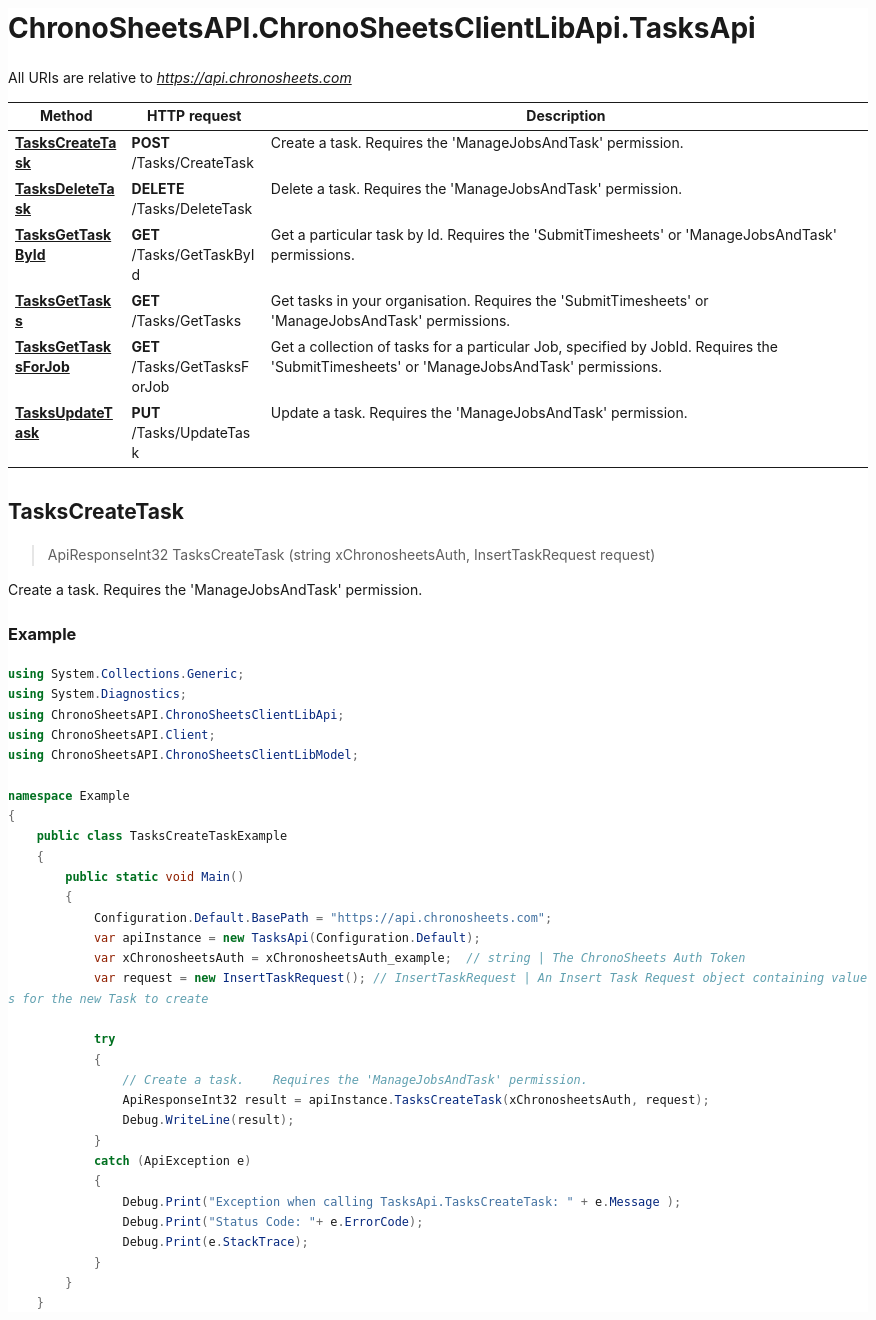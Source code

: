 # ChronoSheetsAPI.ChronoSheetsClientLibApi.TasksApi

All URIs are relative to *https://api.chronosheets.com*

Method | HTTP request | Description
------------- | ------------- | -------------
[**TasksCreateTask**](TasksApi.md#taskscreatetask) | **POST** /Tasks/CreateTask | Create a task.    Requires the &#39;ManageJobsAndTask&#39; permission.
[**TasksDeleteTask**](TasksApi.md#tasksdeletetask) | **DELETE** /Tasks/DeleteTask | Delete a task.    Requires the &#39;ManageJobsAndTask&#39; permission.
[**TasksGetTaskById**](TasksApi.md#tasksgettaskbyid) | **GET** /Tasks/GetTaskById | Get a particular task by Id.   Requires the &#39;SubmitTimesheets&#39; or &#39;ManageJobsAndTask&#39; permissions.
[**TasksGetTasks**](TasksApi.md#tasksgettasks) | **GET** /Tasks/GetTasks | Get tasks in your organisation.   Requires the &#39;SubmitTimesheets&#39; or &#39;ManageJobsAndTask&#39; permissions.
[**TasksGetTasksForJob**](TasksApi.md#tasksgettasksforjob) | **GET** /Tasks/GetTasksForJob | Get a collection of tasks for a particular Job, specified by JobId.    Requires the &#39;SubmitTimesheets&#39; or &#39;ManageJobsAndTask&#39; permissions.
[**TasksUpdateTask**](TasksApi.md#tasksupdatetask) | **PUT** /Tasks/UpdateTask | Update a task.    Requires the &#39;ManageJobsAndTask&#39; permission.



## TasksCreateTask

> ApiResponseInt32 TasksCreateTask (string xChronosheetsAuth, InsertTaskRequest request)

Create a task.    Requires the 'ManageJobsAndTask' permission.

### Example

```csharp
using System.Collections.Generic;
using System.Diagnostics;
using ChronoSheetsAPI.ChronoSheetsClientLibApi;
using ChronoSheetsAPI.Client;
using ChronoSheetsAPI.ChronoSheetsClientLibModel;

namespace Example
{
    public class TasksCreateTaskExample
    {
        public static void Main()
        {
            Configuration.Default.BasePath = "https://api.chronosheets.com";
            var apiInstance = new TasksApi(Configuration.Default);
            var xChronosheetsAuth = xChronosheetsAuth_example;  // string | The ChronoSheets Auth Token
            var request = new InsertTaskRequest(); // InsertTaskRequest | An Insert Task Request object containing values for the new Task to create

            try
            {
                // Create a task.    Requires the 'ManageJobsAndTask' permission.
                ApiResponseInt32 result = apiInstance.TasksCreateTask(xChronosheetsAuth, request);
                Debug.WriteLine(result);
            }
            catch (ApiException e)
            {
                Debug.Print("Exception when calling TasksApi.TasksCreateTask: " + e.Message );
                Debug.Print("Status Code: "+ e.ErrorCode);
                Debug.Print(e.StackTrace);
            }
        }
    }
```